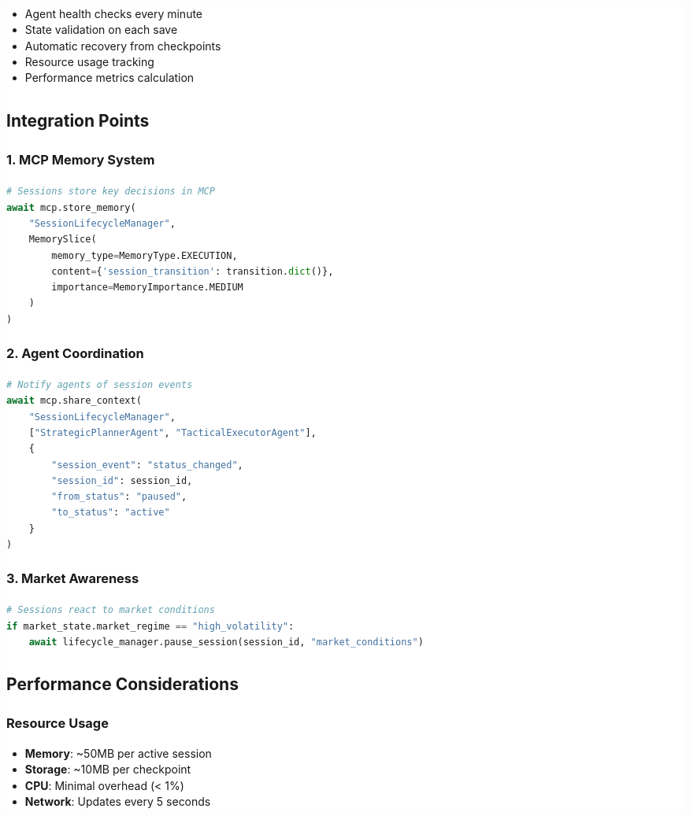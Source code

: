 - Agent health checks every minute
- State validation on each save
- Automatic recovery from checkpoints
- Resource usage tracking
- Performance metrics calculation

## Integration Points

### 1. MCP Memory System

```python
# Sessions store key decisions in MCP
await mcp.store_memory(
    "SessionLifecycleManager",
    MemorySlice(
        memory_type=MemoryType.EXECUTION,
        content={'session_transition': transition.dict()},
        importance=MemoryImportance.MEDIUM
    )
)
```

### 2. Agent Coordination

```python
# Notify agents of session events
await mcp.share_context(
    "SessionLifecycleManager",
    ["StrategicPlannerAgent", "TacticalExecutorAgent"],
    {
        "session_event": "status_changed",
        "session_id": session_id,
        "from_status": "paused",
        "to_status": "active"
    }
)
```

### 3. Market Awareness

```python
# Sessions react to market conditions
if market_state.market_regime == "high_volatility":
    await lifecycle_manager.pause_session(session_id, "market_conditions")
```

## Performance Considerations

### Resource Usage

- **Memory**: ~50MB per active session
- **Storage**: ~10MB per checkpoint
- **CPU**: Minimal overhead (< 1%)
- **Network**: Updates every 5 seconds
